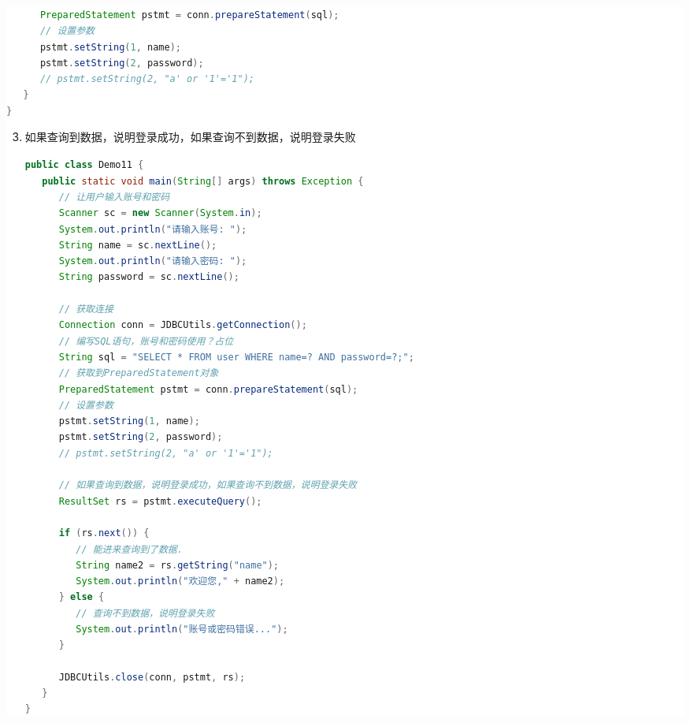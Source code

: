    ```java
         PreparedStatement pstmt = conn.prepareStatement(sql);
         // 设置参数
         pstmt.setString(1, name);
         pstmt.setString(2, password);
         // pstmt.setString(2, "a' or '1'='1");
      }
   }
   ```

3. 如果查询到数据，说明登录成功，如果查询不到数据，说明登录失败
   ```java
   public class Demo11 {
      public static void main(String[] args) throws Exception {
         // 让用户输入账号和密码
         Scanner sc = new Scanner(System.in);
         System.out.println("请输入账号: ");
         String name = sc.nextLine();
         System.out.println("请输入密码: ");
         String password = sc.nextLine();

         // 获取连接
         Connection conn = JDBCUtils.getConnection();
         // 编写SQL语句，账号和密码使用？占位
         String sql = "SELECT * FROM user WHERE name=? AND password=?;";
         // 获取到PreparedStatement对象
         PreparedStatement pstmt = conn.prepareStatement(sql);
         // 设置参数
         pstmt.setString(1, name);
         pstmt.setString(2, password);
         // pstmt.setString(2, "a' or '1'='1");
         
         // 如果查询到数据，说明登录成功，如果查询不到数据，说明登录失败
         ResultSet rs = pstmt.executeQuery();

         if (rs.next()) {
            // 能进来查询到了数据.
            String name2 = rs.getString("name");
            System.out.println("欢迎您," + name2);
         } else {
            // 查询不到数据，说明登录失败
            System.out.println("账号或密码错误...");
         }

         JDBCUtils.close(conn, pstmt, rs);
      }
   }
   ```